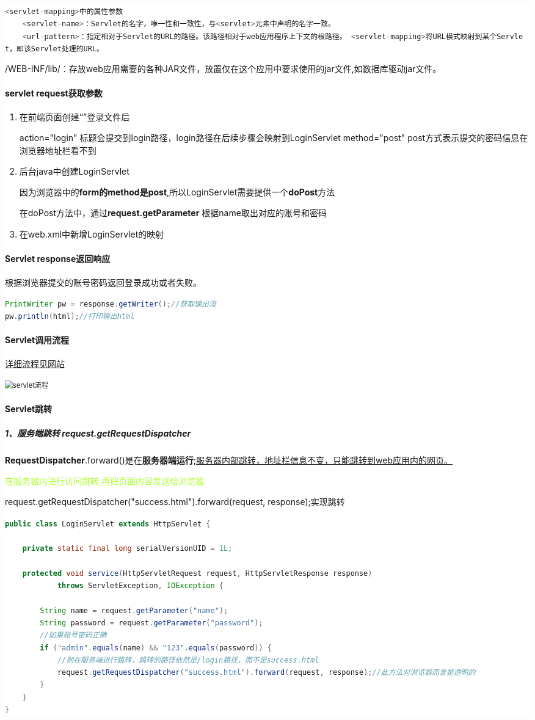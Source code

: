 
```java
<servlet-mapping>中的属性参数
    <servlet-name>：Servlet的名字，唯一性和一致性，与<servlet>元素中声明的名字一致。
	<url-pattern>：指定相对于Servlet的URL的路径。该路径相对于web应用程序上下文的根路径。	<servlet-mapping>将URL模式映射到某个Servlet，即该Servlet处理的URL。
```

/WEB-INF/lib/：存放web应用需要的各种JAR文件，放置仅在这个应用中要求使用的jar文件,如数据库驱动jar文件。

#### servlet request获取参数

1. 在前端页面创建“”登录文件后

   action="login" 标题会提交到login路径，login路径在后续步骤会映射到LoginServlet
   method="post" post方式表示提交的密码信息在浏览器地址栏看不到

2. 后台java中创建LoginServlet

   因为浏览器中的**form的method是post**,所以LoginServlet需要提供一个**doPost**方法

   在doPost方法中，通过**request.getParameter** 根据name取出对应的账号和密码

3. 在web.xml中新增LoginServlet的映射

#### Servlet response返回响应

根据浏览器提交的账号密码返回登录成功或者失败。

```java
PrintWriter pw = response.getWriter();//获取输出流
pw.println(html);//打印输出html
```

#### Servlet调用流程

[详细流程见网站](https://how2j.cn/k/servlet/servlet-flow/775.html)

<img src="D:\我与秋风皆过客\Typora-Essay\Java\photo\servlet流程.png" alt="servlet流程" style="zoom:80%;" />



#### Servlet跳转

##### 1、服务端跳转 request.getRequestDispatcher

**RequestDispatcher**.forward()是在**服务器端运行**;<u>服务器内部跳转，地址栏信息不变，只能跳转到web应用内的网页。</u>

<font color="greenyellow">在服务器内进行访问跳转,再把页面内容发送给浏览器</font>

request.getRequestDispatcher("success.html").forward(request, response);实现跳转

```java
public class LoginServlet extends HttpServlet {
 
    private static final long serialVersionUID = 1L;
 
    protected void service(HttpServletRequest request, HttpServletResponse response)
            throws ServletException, IOException {
 
        String name = request.getParameter("name");
        String password = request.getParameter("password");
        //如果账号密码正确
        if ("admin".equals(name) && "123".equals(password)) {
            //则在服务端进行跳转，跳转的路径依然是/login路径，而不是success.html
            request.getRequestDispatcher("success.html").forward(request, response);//此方法对浏览器而言是透明的
        }
    }
}
```
